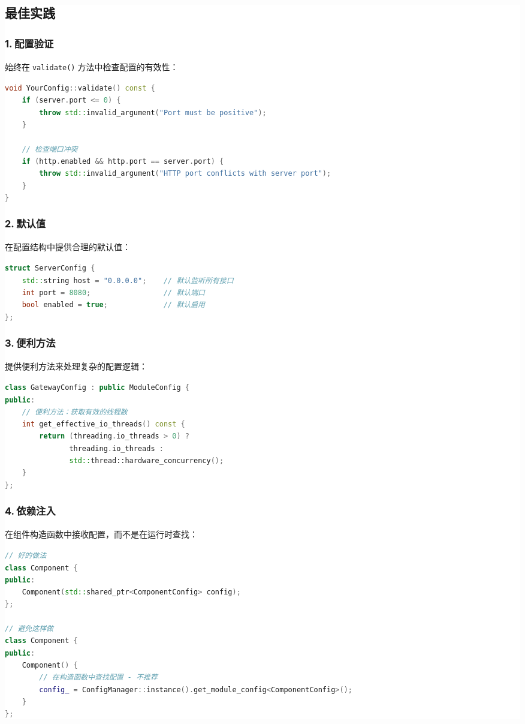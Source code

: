 ## 最佳实践

### 1. 配置验证
始终在 `validate()` 方法中检查配置的有效性：

```cpp
void YourConfig::validate() const {
    if (server.port <= 0) {
        throw std::invalid_argument("Port must be positive");
    }
    
    // 检查端口冲突
    if (http.enabled && http.port == server.port) {
        throw std::invalid_argument("HTTP port conflicts with server port");
    }
}
```

### 2. 默认值
在配置结构中提供合理的默认值：

```cpp
struct ServerConfig {
    std::string host = "0.0.0.0";    // 默认监听所有接口
    int port = 8080;                 // 默认端口
    bool enabled = true;             // 默认启用
};
```

### 3. 便利方法
提供便利方法来处理复杂的配置逻辑：

```cpp
class GatewayConfig : public ModuleConfig {
public:
    // 便利方法：获取有效的线程数
    int get_effective_io_threads() const {
        return (threading.io_threads > 0) ? 
               threading.io_threads : 
               std::thread::hardware_concurrency();
    }
};
```

### 4. 依赖注入
在组件构造函数中接收配置，而不是在运行时查找：

```cpp
// 好的做法
class Component {
public:
    Component(std::shared_ptr<ComponentConfig> config);
};

// 避免这样做
class Component {
public:
    Component() {
        // 在构造函数中查找配置 - 不推荐
        config_ = ConfigManager::instance().get_module_config<ComponentConfig>();
    }
};
```
